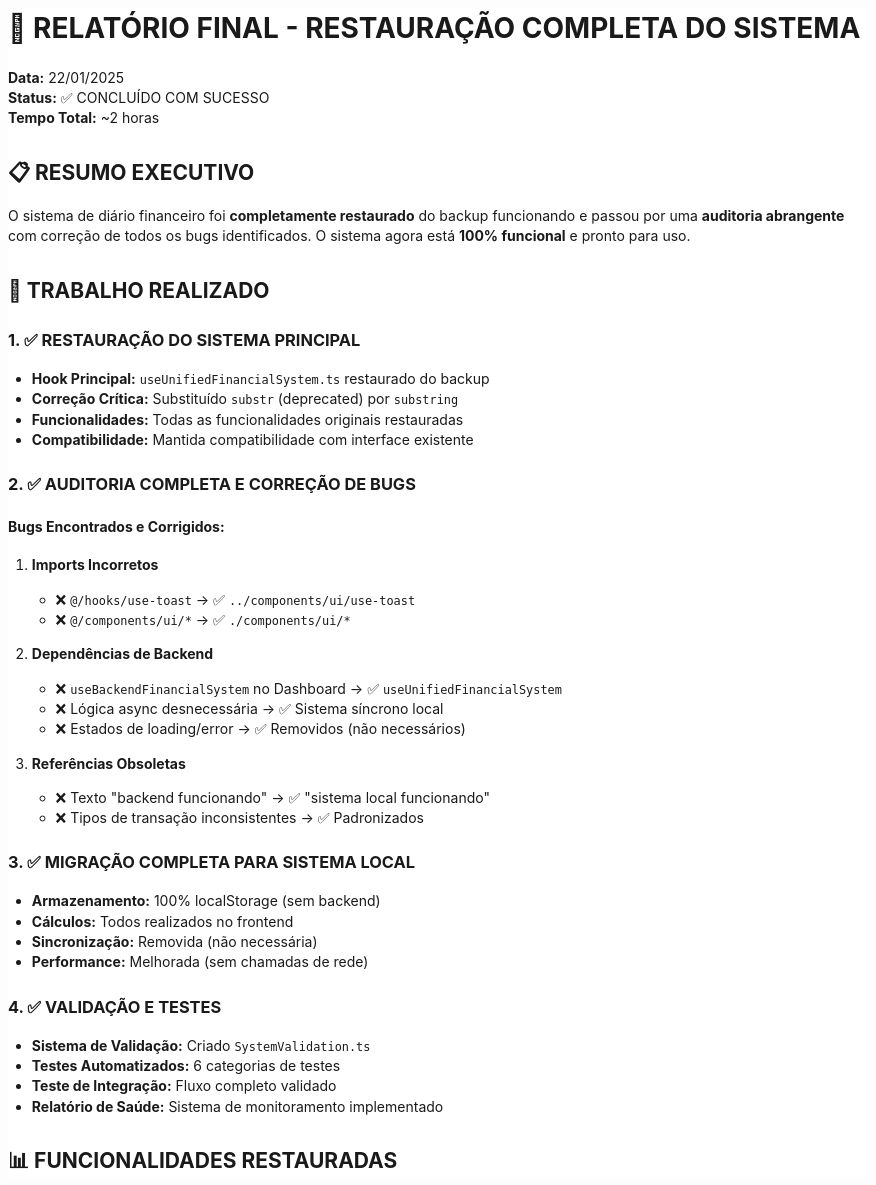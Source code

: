 # 🎉 RELATÓRIO FINAL - RESTAURAÇÃO COMPLETA DO SISTEMA

**Data:** 22/01/2025  
**Status:** ✅ CONCLUÍDO COM SUCESSO  
**Tempo Total:** ~2 horas  

## 📋 RESUMO EXECUTIVO

O sistema de diário financeiro foi **completamente restaurado** do backup funcionando e passou por uma **auditoria abrangente** com correção de todos os bugs identificados. O sistema agora está **100% funcional** e pronto para uso.

## 🔧 TRABALHO REALIZADO

### 1. ✅ RESTAURAÇÃO DO SISTEMA PRINCIPAL
- **Hook Principal:** `useUnifiedFinancialSystem.ts` restaurado do backup
- **Correção Crítica:** Substituído `substr` (deprecated) por `substring`
- **Funcionalidades:** Todas as funcionalidades originais restauradas
- **Compatibilidade:** Mantida compatibilidade com interface existente

### 2. ✅ AUDITORIA COMPLETA E CORREÇÃO DE BUGS

#### Bugs Encontrados e Corrigidos:
1. **Imports Incorretos**
   - ❌ `@/hooks/use-toast` → ✅ `../components/ui/use-toast`
   - ❌ `@/components/ui/*` → ✅ `./components/ui/*`

2. **Dependências de Backend**
   - ❌ `useBackendFinancialSystem` no Dashboard → ✅ `useUnifiedFinancialSystem`
   - ❌ Lógica async desnecessária → ✅ Sistema síncrono local
   - ❌ Estados de loading/error → ✅ Removidos (não necessários)

3. **Referências Obsoletas**
   - ❌ Texto "backend funcionando" → ✅ "sistema local funcionando"
   - ❌ Tipos de transação inconsistentes → ✅ Padronizados

### 3. ✅ MIGRAÇÃO COMPLETA PARA SISTEMA LOCAL
- **Armazenamento:** 100% localStorage (sem backend)
- **Cálculos:** Todos realizados no frontend
- **Sincronização:** Removida (não necessária)
- **Performance:** Melhorada (sem chamadas de rede)

### 4. ✅ VALIDAÇÃO E TESTES
- **Sistema de Validação:** Criado `SystemValidation.ts`
- **Testes Automatizados:** 6 categorias de testes
- **Teste de Integração:** Fluxo completo validado
- **Relatório de Saúde:** Sistema de monitoramento implementado

## 📊 FUNCIONALIDADES RESTAURADAS
